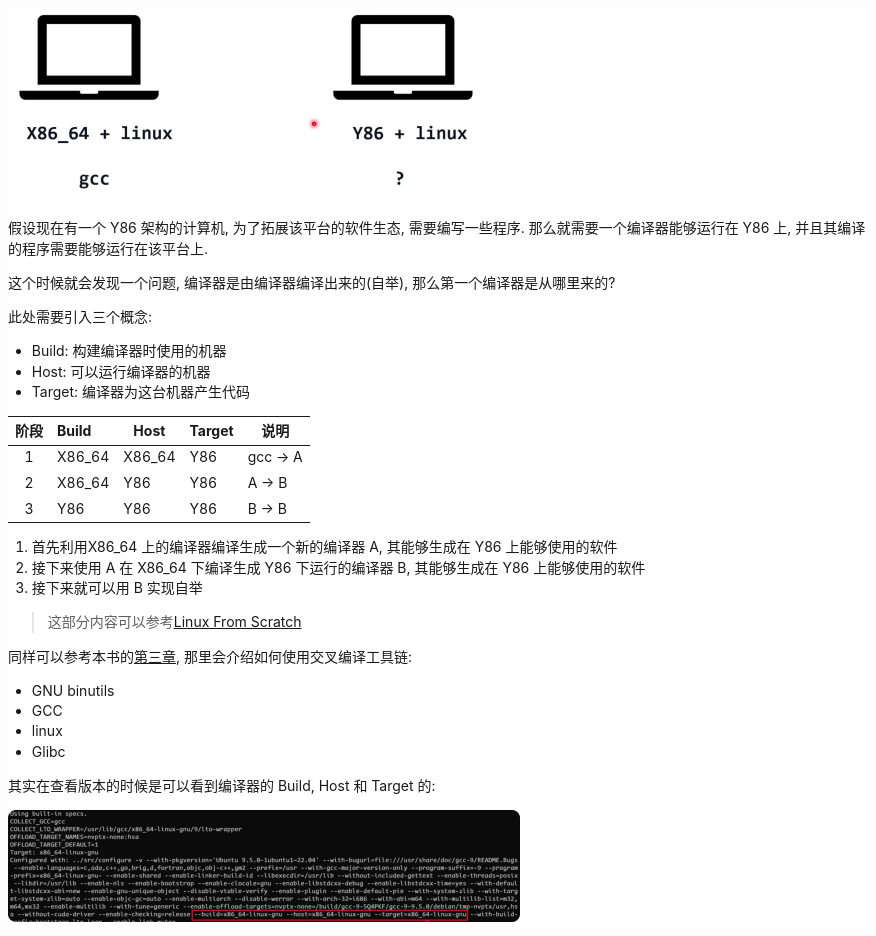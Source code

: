 <img src="C_compiler_structure.assets/image-20230615113721429.png" alt="image-20230615113721429" style="zoom:50%;" />

假设现在有一个 Y86 架构的计算机, 为了拓展该平台的软件生态, 需要编写一些程序. 那么就需要一个编译器能够运行在 Y86 上, 并且其编译的程序需要能够运行在该平台上. 

这个时候就会发现一个问题, 编译器是由编译器编译出来的(自举), 那么第一个编译器是从哪里来的?

此处需要引入三个概念:

+ Build: 构建编译器时使用的机器
+ Host: 可以运行编译器的机器
+ Target: 编译器为这台机器产生代码

| 阶段 | Build  | Host   | Target | 说明     |
| :--: | :----- | ------ | ------ | -------- |
|  1   | X86_64 | X86_64 | Y86    | gcc -> A |
|  2   | X86_64 | Y86    | Y86    | A -> B   |
|  3   | Y86    | Y86    | Y86    | B -> B   |

1. 首先利用X86_64 上的编译器编译生成一个新的编译器 A, 其能够生成在 Y86 上能够使用的软件
2. 接下来使用 A 在 X86_64 下编译生成 Y86 下运行的编译器 B, 其能够生成在 Y86 上能够使用的软件
3. 接下来就可以用 B 实现自举

> 这部分内容可以参考[Linux From Scratch](https://www.linuxfromscratch.org/lfs/view/11.2-systemd/partintro/toolchaintechnotes.html)

同样可以参考本书的[第三章](https://www.linuxfromscratch.org/lfs/view/11.2-systemd/chapter03/chapter03.html), 那里会介绍如何使用交叉编译工具链:

+ GNU binutils
+ GCC
+ linux
+ Glibc

其实在查看版本的时候是可以看到编译器的 Build, Host 和 Target 的:

<img src="C_compiler_structure.assets/image-20230615120553472.png" alt="image-20230615120553472" style="zoom:50%;" />
